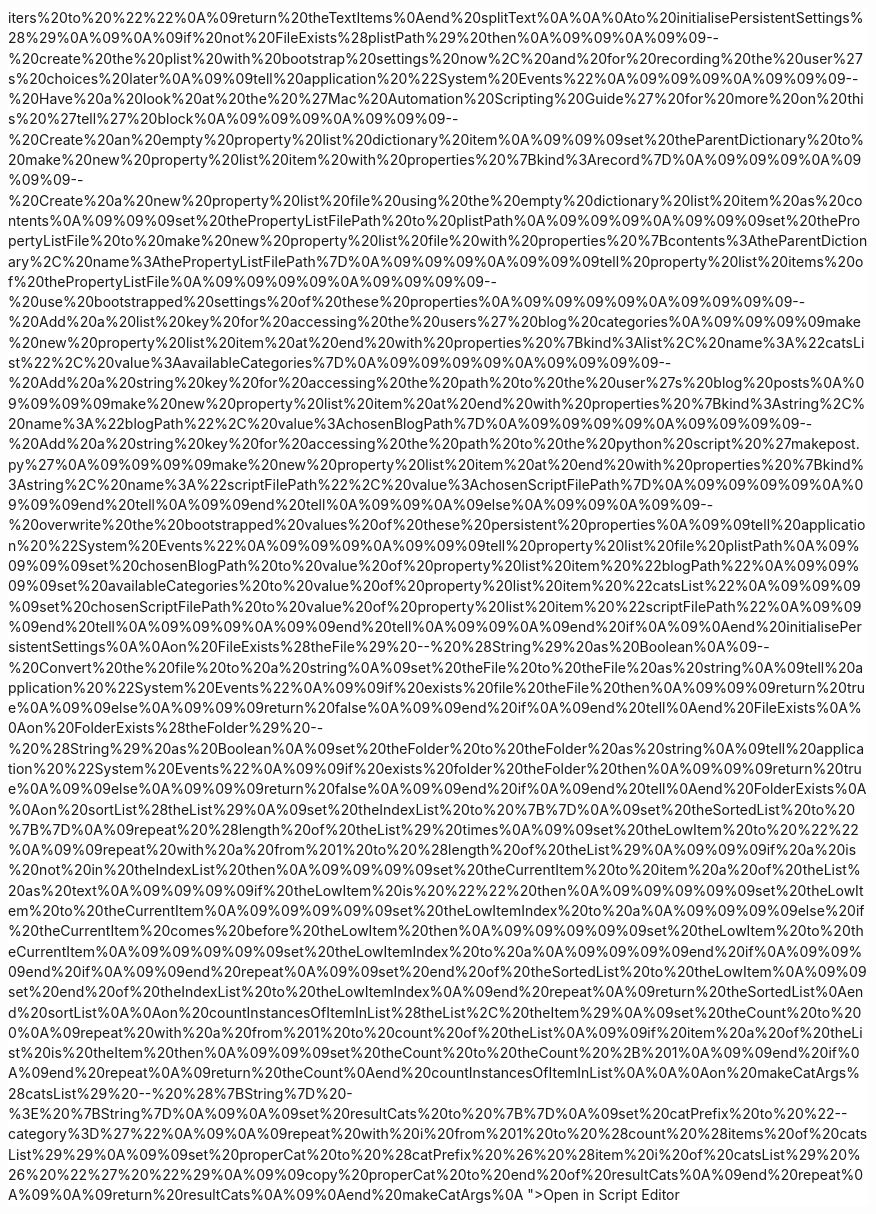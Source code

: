 iters%20to%20%22%22%0A%09return%20theTextItems%0Aend%20splitText%0A%0A%0Ato%20initialisePersistentSettings%28%29%0A%09%0A%09if%20not%20FileExists%28plistPath%29%20then%0A%09%09%0A%09%09--%20create%20the%20plist%20with%20bootstrap%20settings%20now%2C%20and%20for%20recording%20the%20user%27s%20choices%20later%0A%09%09tell%20application%20%22System%20Events%22%0A%09%09%09%0A%09%09%09--%20Have%20a%20look%20at%20the%20%27Mac%20Automation%20Scripting%20Guide%27%20for%20more%20on%20this%20%27tell%27%20block%0A%09%09%09%0A%09%09%09--%20Create%20an%20empty%20property%20list%20dictionary%20item%0A%09%09%09set%20theParentDictionary%20to%20make%20new%20property%20list%20item%20with%20properties%20%7Bkind%3Arecord%7D%0A%09%09%09%0A%09%09%09--%20Create%20a%20new%20property%20list%20file%20using%20the%20empty%20dictionary%20list%20item%20as%20contents%0A%09%09%09set%20thePropertyListFilePath%20to%20plistPath%0A%09%09%09%0A%09%09%09set%20thePropertyListFile%20to%20make%20new%20property%20list%20file%20with%20properties%20%7Bcontents%3AtheParentDictionary%2C%20name%3AthePropertyListFilePath%7D%0A%09%09%09%0A%09%09%09tell%20property%20list%20items%20of%20thePropertyListFile%0A%09%09%09%09%0A%09%09%09%09--%20use%20bootstrapped%20settings%20of%20these%20properties%0A%09%09%09%09%0A%09%09%09%09--%20Add%20a%20list%20key%20for%20accessing%20the%20users%27%20blog%20categories%0A%09%09%09%09make%20new%20property%20list%20item%20at%20end%20with%20properties%20%7Bkind%3Alist%2C%20name%3A%22catsList%22%2C%20value%3AavailableCategories%7D%0A%09%09%09%09%0A%09%09%09%09--%20Add%20a%20string%20key%20for%20accessing%20the%20path%20to%20the%20user%27s%20blog%20posts%0A%09%09%09%09make%20new%20property%20list%20item%20at%20end%20with%20properties%20%7Bkind%3Astring%2C%20name%3A%22blogPath%22%2C%20value%3AchosenBlogPath%7D%0A%09%09%09%09%0A%09%09%09%09--%20Add%20a%20string%20key%20for%20accessing%20the%20path%20to%20the%20python%20script%20%27makepost.py%27%0A%09%09%09%09make%20new%20property%20list%20item%20at%20end%20with%20properties%20%7Bkind%3Astring%2C%20name%3A%22scriptFilePath%22%2C%20value%3AchosenScriptFilePath%7D%0A%09%09%09%09%0A%09%09%09end%20tell%0A%09%09end%20tell%0A%09%09%0A%09else%0A%09%09%0A%09%09--%20overwrite%20the%20bootstrapped%20values%20of%20these%20persistent%20properties%0A%09%09tell%20application%20%22System%20Events%22%0A%09%09%09%0A%09%09%09tell%20property%20list%20file%20plistPath%0A%09%09%09%09set%20chosenBlogPath%20to%20value%20of%20property%20list%20item%20%22blogPath%22%0A%09%09%09%09set%20availableCategories%20to%20value%20of%20property%20list%20item%20%22catsList%22%0A%09%09%09%09set%20chosenScriptFilePath%20to%20value%20of%20property%20list%20item%20%22scriptFilePath%22%0A%09%09%09end%20tell%0A%09%09%09%0A%09%09end%20tell%0A%09%09%0A%09end%20if%0A%09%0Aend%20initialisePersistentSettings%0A%0Aon%20FileExists%28theFile%29%20--%20%28String%29%20as%20Boolean%0A%09--%20Convert%20the%20file%20to%20a%20string%0A%09set%20theFile%20to%20theFile%20as%20string%0A%09tell%20application%20%22System%20Events%22%0A%09%09if%20exists%20file%20theFile%20then%0A%09%09%09return%20true%0A%09%09else%0A%09%09%09return%20false%0A%09%09end%20if%0A%09end%20tell%0Aend%20FileExists%0A%0Aon%20FolderExists%28theFolder%29%20--%20%28String%29%20as%20Boolean%0A%09set%20theFolder%20to%20theFolder%20as%20string%0A%09tell%20application%20%22System%20Events%22%0A%09%09if%20exists%20folder%20theFolder%20then%0A%09%09%09return%20true%0A%09%09else%0A%09%09%09return%20false%0A%09%09end%20if%0A%09end%20tell%0Aend%20FolderExists%0A%0Aon%20sortList%28theList%29%0A%09set%20theIndexList%20to%20%7B%7D%0A%09set%20theSortedList%20to%20%7B%7D%0A%09repeat%20%28length%20of%20theList%29%20times%0A%09%09set%20theLowItem%20to%20%22%22%0A%09%09repeat%20with%20a%20from%201%20to%20%28length%20of%20theList%29%0A%09%09%09if%20a%20is%20not%20in%20theIndexList%20then%0A%09%09%09%09set%20theCurrentItem%20to%20item%20a%20of%20theList%20as%20text%0A%09%09%09%09if%20theLowItem%20is%20%22%22%20then%0A%09%09%09%09%09set%20theLowItem%20to%20theCurrentItem%0A%09%09%09%09%09set%20theLowItemIndex%20to%20a%0A%09%09%09%09else%20if%20theCurrentItem%20comes%20before%20theLowItem%20then%0A%09%09%09%09%09set%20theLowItem%20to%20theCurrentItem%0A%09%09%09%09%09set%20theLowItemIndex%20to%20a%0A%09%09%09%09end%20if%0A%09%09%09end%20if%0A%09%09end%20repeat%0A%09%09set%20end%20of%20theSortedList%20to%20theLowItem%0A%09%09set%20end%20of%20theIndexList%20to%20theLowItemIndex%0A%09end%20repeat%0A%09return%20theSortedList%0Aend%20sortList%0A%0Aon%20countInstancesOfItemInList%28theList%2C%20theItem%29%0A%09set%20theCount%20to%200%0A%09repeat%20with%20a%20from%201%20to%20count%20of%20theList%0A%09%09if%20item%20a%20of%20theList%20is%20theItem%20then%0A%09%09%09set%20theCount%20to%20theCount%20%2B%201%0A%09%09end%20if%0A%09end%20repeat%0A%09return%20theCount%0Aend%20countInstancesOfItemInList%0A%0A%0Aon%20makeCatArgs%28catsList%29%20--%20%28%7BString%7D%20-%3E%20%7BString%7D%0A%09%0A%09set%20resultCats%20to%20%7B%7D%0A%09set%20catPrefix%20to%20%22--category%3D%27%22%0A%09%0A%09repeat%20with%20i%20from%201%20to%20%28count%20%28items%20of%20catsList%29%29%0A%09%09set%20properCat%20to%20%28catPrefix%20%26%20%28item%20i%20of%20catsList%29%20%26%20%22%27%20%22%29%0A%09%09copy%20properCat%20to%20end%20of%20resultCats%0A%09end%20repeat%0A%09%0A%09return%20resultCats%0A%09%0Aend%20makeCatArgs%0A
">Open in Script Editor</a>
